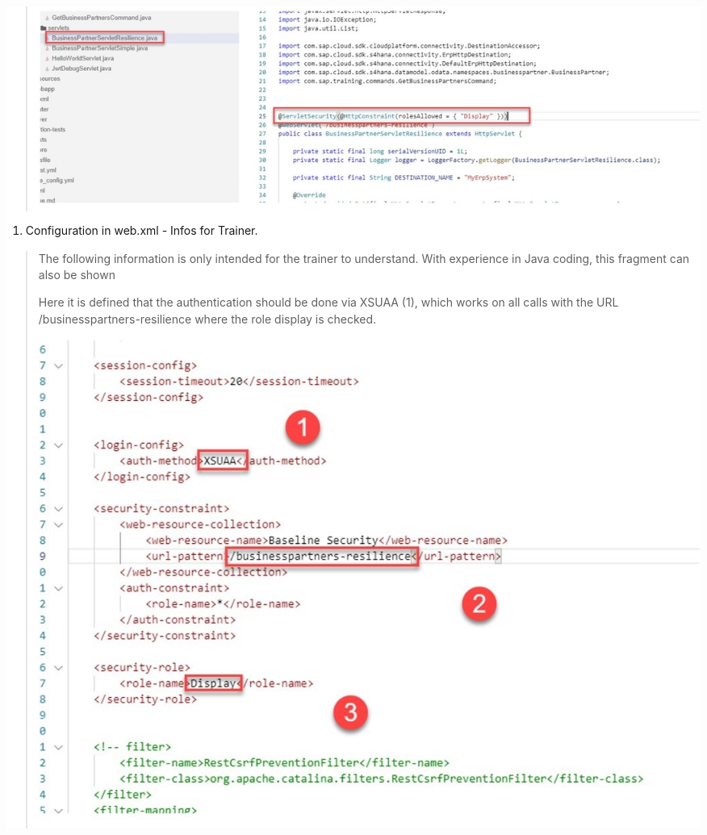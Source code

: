 > ![](.//media/image46.jpeg)

1.  Configuration in web.xml - Infos for Trainer.

> The following information is only intended for the trainer to
> understand. With experience in Java coding, this fragment can also be
> shown
>
> Here it is defined that the authentication should be done via XSUAA
> (1), which works on all calls with the URL
> /businesspartners-resilience where the role display is checked.
>
> ![](.//media/image47.jpeg)
